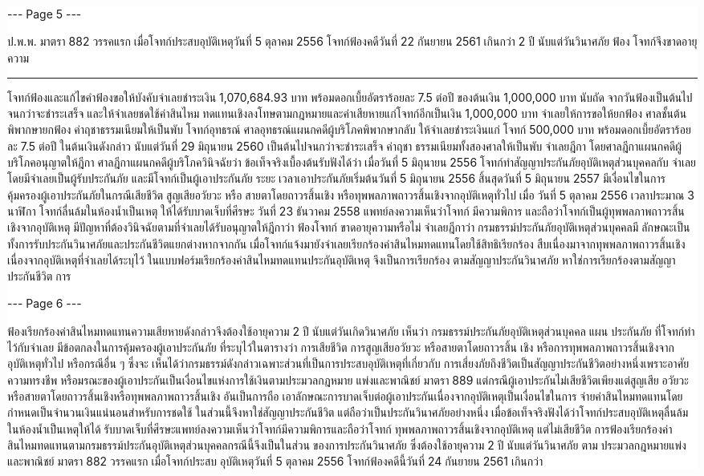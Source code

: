 
--- Page 5 ---

ป.พ.พ. มาตรา 882 วรรคแรก เมื่อโจทก์ประสบอุบัติเหตุวันที่ 5 ตุลาคม 2556
โจทก์ฟ้องคดีวันที่ 22 กันยายน 2561 เกินกว่า 2 ปี นับแต่วันวินาศภัย ฟ้อง
โจทก์จึงขาดอายุความ
___________________________
โจทก์ฟ้องและแก้ไขคำฟ้องขอให้บังคับจำเลยชำระเงิน 1,070,684.93
บาท พร้อมดอกเบี้ยอัตราร้อยละ 7.5 ต่อปี ของต้นเงิน 1,000,000 บาท นับถัด
จากวันฟ้องเป็นต้นไปจนกว่าจะชำระเสร็จ 
และให้จำเลยชดใช้ค่าสินไหม
ทดแทนเชิงลงโทษตามกฎหมายและค่าเสียหายแก่โจทก์อีกเป็นเงิน
1,000,000 บาท
จำเลยให้การขอให้ยกฟ้อง
ศาลชั้นต้นพิพากษายกฟ้อง ค่าฤชาธรรมเนียมให้เป็นพับ
โจทก์อุทธรณ์
ศาลอุทธรณ์แผนกคดีผู้บริโภคพิพากษากลับ 
ให้จำเลยชำระเงินแก่
โจทก์ 500,000 บาท พร้อมดอกเบี้ยอัตราร้อยละ 7.5 ต่อปี ในต้นเงินดังกล่าว
นับแต่วันที่ 29 มิถุนายน 2560 เป็นต้นไปจนกว่าจะชำระเสร็จ ค่าฤชา
ธรรมเนียมทั้งสองศาลให้เป็นพับ
จำเลยฎีกา โดยศาลฎีกาแผนกคดีผู้บริโภคอนุญาตให้ฎีกา
ศาลฎีกาแผนกคดีผู้บริโภควินิจฉัยว่า 
ข้อเท็จจริงเบื้องต้นรับฟังได้ว่า
เมื่อวันที่ 5 มิถุนายน 2556 โจทก์ทำสัญญาประกันภัยอุบัติเหตุส่วนบุคคลกับ
จำเลย โดยมีจำเลยเป็นผู้รับประกันภัย และมีโจทก์เป็นผู้เอาประกันภัย ระยะ
เวลาเอาประกันภัยเริ่มต้นวันที่ 5 มิถุนายน 2556 สิ้นสุดวันที่ 5 มิถุนายน 2557
มีเงื่อนไขในการคุ้มครองผู้เอาประกันภัยในกรณีเสียชีวิต สูญเสียอวัยวะ หรือ
สายตาโดยถาวรสิ้นเชิง หรือทุพพลภาพถาวรสิ้นเชิงจากอุบัติเหตุทั่วไป เมื่อ
วันที่ 5 ตุลาคม 2556 เวลาประมาณ 3 นาฬิกา โจทก์ลื่นล้มในห้องน้ำเป็นเหตุ
ให้ได้รับบาดเจ็บที่ศีรษะ วันที่ 23 ธันวาคม 2558 แพทย์ลงความเห็นว่าโจทก์
มีความพิการ และถือว่าโจทก์เป็นผู้ทุพพลภาพถาวรสิ้นเชิงจากอุบัติเหตุ
มีปัญหาที่ต้องวินิจฉัยตามที่จำเลยได้รับอนุญาตให้ฎีกาว่า ฟ้องโจทก์
ขาดอายุความหรือไม่ จำเลยฎีกาว่า กรมธรรม์ประกันภัยอุบัติเหตุส่วนบุคคลมี
ลักษณะเป็นทั้งการรับประกันวินาศภัยและประกันชีวิตแยกต่างหากจากกัน
เมื่อโจทก์แจ้งมายังจำเลยเรียกร้องค่าสินไหมทดแทนโดยใช้สิทธิเรียกร้อง
สืบเนื่องมาจากทุพพลภาพถาวรสิ้นเชิงเนื่องจากอุบัติเหตุที่จำเลยได้ระบุไว้
ในแบบฟอร์มเรียกร้องค่าสินไหมทดแทนประกันอุบัติเหตุ จึงเป็นการเรียกร้อง
ตามสัญญาประกันวินาศภัย หาใช่การเรียกร้องตามสัญญาประกันชีวิต การ


--- Page 6 ---

ฟ้องเรียกร้องค่าสินไหมทดแทนความเสียหายดังกล่าวจึงต้องใช้อายุความ 2
ปี นับแต่วันเกิดวินาศภัย เห็นว่า กรมธรรม์ประกันภัยอุบัติเหตุส่วนบุคคล แผน
ประกันภัย ที่โจทก์ทำไว้กับจำเลย มีข้อตกลงในการคุ้มครองผู้เอาประกันภัย
ที่ระบุไว้ในตารางว่า การเสียชีวิต การสูญเสียอวัยวะ หรือสายตาโดยถาวรสิ้น
เชิง หรือการทุพพลภาพถาวรสิ้นเชิงจากอุบัติเหตุทั่วไป หรือกรณีอื่น ๆ ซึ่งจะ
เห็นได้ว่ากรมธรรม์ดังกล่าวเฉพาะส่วนที่เป็นการประสบอุบัติเหตุที่เกี่ยวกับ
การเสี่ยงภัยถึงชีวิตเป็นสัญญาประกันชีวิตอย่างหนึ่งเพราะอาศัยความทรงชีพ
หรือมรณะของผู้เอาประกันเป็นเงื่อนไขแห่งการใช้เงินตามประมวลกฎหมาย
แพ่งและพาณิชย์ มาตรา 889 แต่กรณีผู้เอาประกันไม่เสียชีวิตเพียงแต่สูญเสีย
อวัยวะหรือสายตาโดยถาวรสิ้นเชิงหรือทุพพลภาพถาวรสิ้นเชิง อันเป็นการถือ
เอาลักษณะการบาดเจ็บต่อผู้เอาประกันเนื่องจากอุบัติเหตุเป็นเงื่อนไขในการ
จ่ายค่าสินไหมทดแทนโดยกำหนดเป็นจำนวนเงินแน่นอนสำหรับการชดใช้
ในส่วนนี้จึงหาใช่สัญญาประกันชีวิต 
แต่ถือว่าเป็นประกันวินาศภัยอย่างหนึ่ง
เมื่อข้อเท็จจริงฟังได้ว่าโจทก์ประสบอุบัติเหตุลื่นล้มในห้องน้ำเป็นเหตุให้ได้
รับบาดเจ็บที่ศีรษะแพทย์ลงความเห็นว่าโจทก์มีความพิการและถือว่าโจทก์
ทุพพลภาพถาวรสิ้นเชิงจากอุบัติเหตุ 
แต่ไม่เสียชีวิต 
การฟ้องเรียกร้องค่า
สินไหมทดแทนตามกรมธรรม์ประกันอุบัติเหตุส่วนบุคคลกรณีนี้จึงเป็นในส่วน
ของการประกันวินาศภัย ซึ่งต้องใช้อายุความ 2 ปี นับแต่วันวินาศภัย ตาม
ประมวลกฎหมายแพ่งและพาณิชย์ มาตรา 882 วรรคแรก เมื่อโจทก์ประสบ
อุบัติเหตุวันที่ 5 ตุลาคม 2556 โจทก์ฟ้องคดีนี้วันที่ 24 กันยายน 2561 เกินกว่า